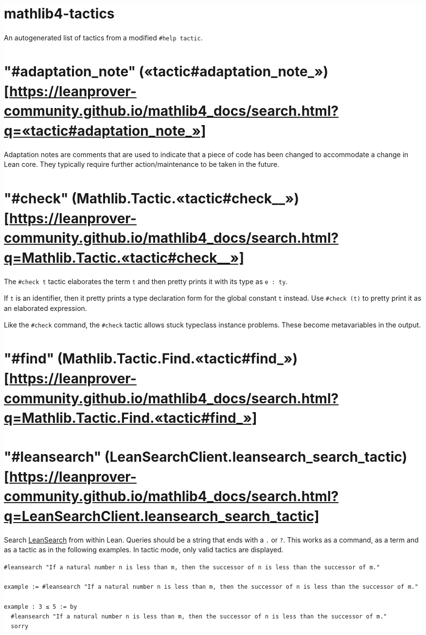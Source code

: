# mathlib4-tactics

An autogenerated list of tactics from a modified `#help tactic`.


# "#adaptation_note" («tactic#adaptation_note_»)[https://leanprover-community.github.io/mathlib4_docs/search.html?q=«tactic#adaptation_note_»]

Adaptation notes are comments that are used to indicate that a piece of code
has been changed to accommodate a change in Lean core.
They typically require further action/maintenance to be taken in the future.

# "#check" (Mathlib.Tactic.«tactic#check__»)[https://leanprover-community.github.io/mathlib4_docs/search.html?q=Mathlib.Tactic.«tactic#check__»]

The `#check t` tactic elaborates the term `t` and then pretty prints it with its type as `e : ty`.

If `t` is an identifier, then it pretty prints a type declaration form
for the global constant `t` instead.
Use `#check (t)` to pretty print it as an elaborated expression.

Like the `#check` command, the `#check` tactic allows stuck typeclass instance problems.
These become metavariables in the output.

# "#find" (Mathlib.Tactic.Find.«tactic#find_»)[https://leanprover-community.github.io/mathlib4_docs/search.html?q=Mathlib.Tactic.Find.«tactic#find_»]


# "#leansearch" (LeanSearchClient.leansearch_search_tactic)[https://leanprover-community.github.io/mathlib4_docs/search.html?q=LeanSearchClient.leansearch_search_tactic]

Search [LeanSearch](https://leansearch.net/) from within Lean.
Queries should be a string that ends with a `.` or `?`. This works as a command, as a term
and as a tactic as in the following examples. In tactic mode, only valid tactics are displayed.

```lean
#leansearch "If a natural number n is less than m, then the successor of n is less than the successor of m."

example := #leansearch "If a natural number n is less than m, then the successor of n is less than the successor of m."

example : 3 ≤ 5 := by
  #leansearch "If a natural number n is less than m, then the successor of n is less than the successor of m."
  sorry
```


[tpil4]: https://lean-lang.org/theorem_proving_in_lean4/quantifiers_and_equality.html#calculational-proofs
